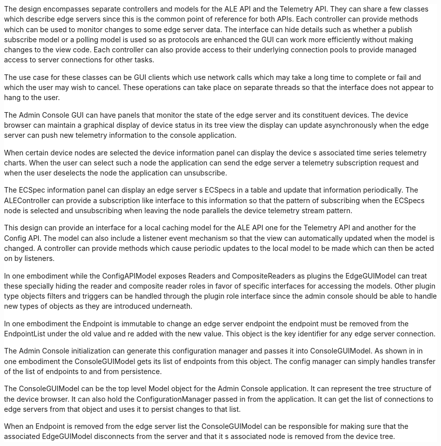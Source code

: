 The design encompasses separate controllers and models for the ALE API and the Telemetry API. They can share a few classes which describe edge servers since this is the common point of reference for both APIs. Each controller can provide methods which can be used to monitor changes to some edge server data. The interface can hide details such as whether a publish subscribe model or a polling model is used so as protocols are enhanced the GUI can work more efficiently without making changes to the view code. Each controller can also provide access to their underlying connection pools to provide managed access to server connections for other tasks.

The use case for these classes can be GUI clients which use network calls which may take a long time to complete or fail and which the user may wish to cancel. These operations can take place on separate threads so that the interface does not appear to hang to the user.

The Admin Console GUI can have panels that monitor the state of the edge server and its constituent devices. The device browser can maintain a graphical display of device status in its tree view the display can update asynchronously when the edge server can push new telemetry information to the console application.

When certain device nodes are selected the device information panel can display the device s associated time series telemetry charts. When the user can select such a node the application can send the edge server a telemetry subscription request and when the user deselects the node the application can unsubscribe.

The ECSpec information panel can display an edge server s ECSpecs in a table and update that information periodically. The ALEController can provide a subscription like interface to this information so that the pattern of subscribing when the ECSpecs node is selected and unsubscribing when leaving the node parallels the device telemetry stream pattern.

This design can provide an interface for a local caching model for the ALE API one for the Telemetry API and another for the Config API. The model can also include a listener event mechanism so that the view can automatically updated when the model is changed. A controller can provide methods which cause periodic updates to the local model to be made which can then be acted on by listeners.

In one embodiment while the ConfigAPIModel exposes Readers and CompositeReaders as plugins the EdgeGUIModel can treat these specially hiding the reader and composite reader roles in favor of specific interfaces for accessing the models. Other plugin type objects filters and triggers can be handled through the plugin role interface since the admin console should be able to handle new types of objects as they are introduced underneath.

In one embodiment the Endpoint is immutable to change an edge server endpoint the endpoint must be removed from the EndpointList under the old value and re added with the new value. This object is the key identifier for any edge server connection.

The Admin Console initialization can generate this configuration manager and passes it into ConsoleGUIModel. As shown in in one embodiment the ConsoleGUIModel gets its list of endpoints from this object. The config manager can simply handles transfer of the list of endpoints to and from persistence.

The ConsoleGUIModel can be the top level Model object for the Admin Console application. It can represent the tree structure of the device browser. It can also hold the ConfigurationManager passed in from the application. It can get the list of connections to edge servers from that object and uses it to persist changes to that list.

When an Endpoint is removed from the edge server list the ConsoleGUIModel can be responsible for making sure that the associated EdgeGUIModel disconnects from the server and that it s associated node is removed from the device tree.
